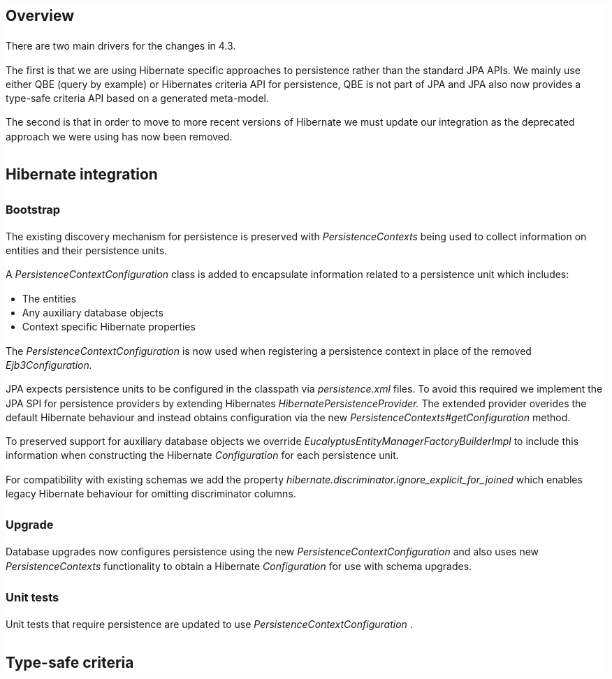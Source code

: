 
## Overview
There are two main drivers for the changes in 4.3.

The first is that we are using Hibernate specific approaches to persistence rather than the standard JPA APIs. We mainly use either QBE (query by example) or Hibernates criteria API for persistence, QBE is not part of JPA and JPA also now provides a type-safe criteria API based on a generated meta-model.

The second is that in order to move to more recent versions of Hibernate we must update our integration as the deprecated approach we were using has now been removed.


## Hibernate integration

### Bootstrap
The existing discovery mechanism for persistence is preserved with  _PersistenceContexts_  being used to collect information on entities and their persistence units.

A  _PersistenceContextConfiguration_  class is added to encapsulate information related to a persistence unit which includes:


* The entities
* Any auxiliary database objects
* Context specific Hibernate properties

The  _PersistenceContextConfiguration_  is now used when registering a persistence context in place of the removed  _Ejb3Configuration._ 

JPA expects persistence units to be configured in the classpath via  _persistence.xml_  files. To avoid this required we implement the JPA SPI for persistence providers by extending Hibernates  _HibernatePersistenceProvider._  The extended provider overides the default Hibernate behaviour and instead obtains configuration via the new  _PersistenceContexts#getConfiguration_  method.

To preserved support for auxiliary database objects we override  _EucalyptusEntityManagerFactoryBuilderImpl_  to include this information when constructing the Hibernate  _Configuration_  for each persistence unit.

For compatibility with existing schemas we add the property  _hibernate.discriminator.ignore_explicit_for_joined_  which enables legacy Hibernate behaviour for omitting discriminator columns.




### Upgrade
Database upgrades now configures persistence using the new  _PersistenceContextConfiguration_ and also uses new  _PersistenceContexts_  functionality to obtain a Hibernate  _Configuration_  for use with schema upgrades.


### Unit tests
Unit tests that require persistence are updated to use  _PersistenceContextConfiguration_ .


## Type-safe criteria
